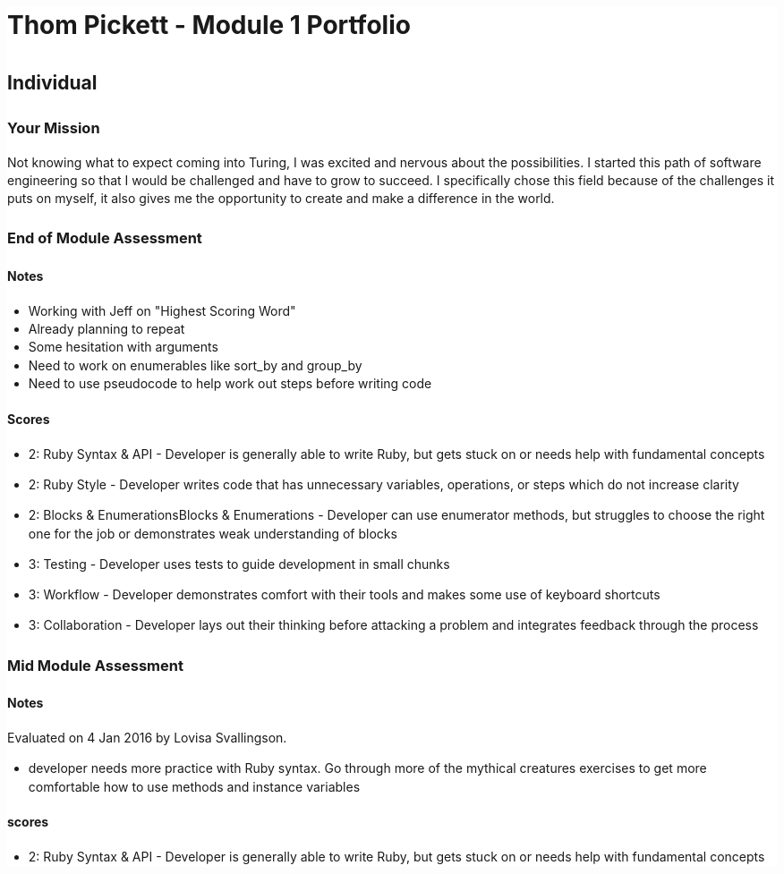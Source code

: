 # Thom Pickett - Module 1 Portfolio

## Individual

### Your Mission

Not knowing what to expect coming into Turing, I was excited and nervous about the possibilities. I started this path of software engineering so that I would be challenged and have to grow to succeed. I specifically chose this field because of the challenges it puts on myself, it also gives me the opportunity to create and make a difference in the world.

### End of Module Assessment

#### Notes

* Working with Jeff on "Highest Scoring Word"
* Already planning to repeat
* Some hesitation with arguments
* Need to work on enumerables like sort_by and group_by
* Need to use pseudocode to help work out steps before writing code

#### Scores

* 2: Ruby Syntax & API - Developer is generally able to write Ruby, but gets stuck on or needs help with fundamental concepts

* 2: Ruby Style - Developer writes code that has unnecessary variables, operations, or steps which do not increase clarity      

* 2: Blocks & EnumerationsBlocks & Enumerations - Developer can use enumerator methods, but struggles to choose the right one for the job or demonstrates weak understanding of blocks

*  3: Testing - Developer uses tests to guide development in small chunks

*  3: Workflow - Developer demonstrates comfort with their tools and makes some use of keyboard shortcuts

* 3: Collaboration - Developer lays out their thinking before attacking a problem and integrates feedback through the process

### Mid Module Assessment

#### Notes

Evaluated on 4 Jan 2016 by Lovisa Svallingson.

- developer needs more practice with Ruby syntax. Go through more of the mythical creatures exercises to get more comfortable how to use methods and instance variables

#### scores

* 2: Ruby Syntax & API - Developer is generally able to write Ruby, but gets stuck on or needs help with fundamental concepts
